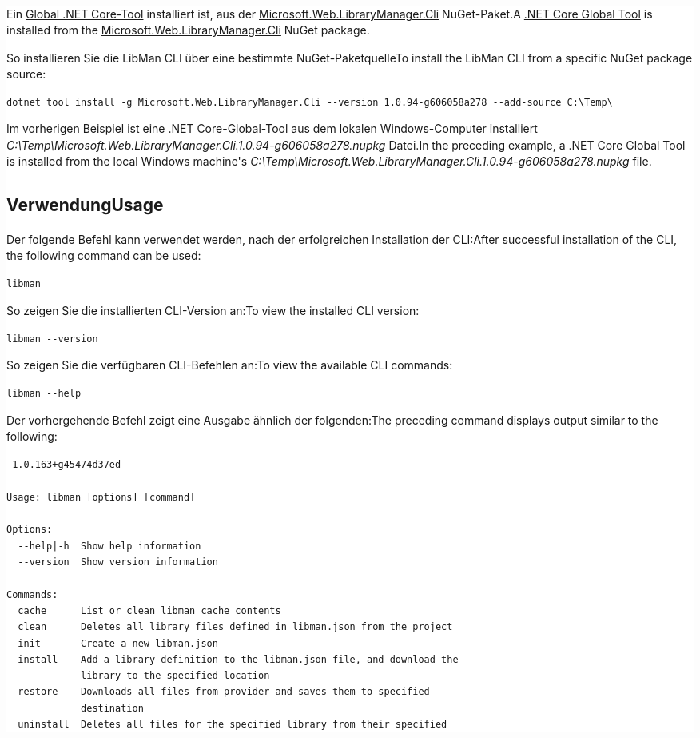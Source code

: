 <span data-ttu-id="74d6d-109">Ein [Global .NET Core-Tool](/dotnet/core/tools/global-tools#install-a-global-tool) installiert ist, aus der [Microsoft.Web.LibraryManager.Cli](https://www.nuget.org/packages/Microsoft.Web.LibraryManager.Cli/) NuGet-Paket.</span><span class="sxs-lookup"><span data-stu-id="74d6d-109">A [.NET Core Global Tool](/dotnet/core/tools/global-tools#install-a-global-tool) is installed from the [Microsoft.Web.LibraryManager.Cli](https://www.nuget.org/packages/Microsoft.Web.LibraryManager.Cli/) NuGet package.</span></span>

<span data-ttu-id="74d6d-110">So installieren Sie die LibMan CLI über eine bestimmte NuGet-Paketquelle</span><span class="sxs-lookup"><span data-stu-id="74d6d-110">To install the LibMan CLI from a specific NuGet package source:</span></span>

```console
dotnet tool install -g Microsoft.Web.LibraryManager.Cli --version 1.0.94-g606058a278 --add-source C:\Temp\
```

<span data-ttu-id="74d6d-111">Im vorherigen Beispiel ist eine .NET Core-Global-Tool aus dem lokalen Windows-Computer installiert *C:\Temp\Microsoft.Web.LibraryManager.Cli.1.0.94-g606058a278.nupkg* Datei.</span><span class="sxs-lookup"><span data-stu-id="74d6d-111">In the preceding example, a .NET Core Global Tool is installed from the local Windows machine's *C:\Temp\Microsoft.Web.LibraryManager.Cli.1.0.94-g606058a278.nupkg* file.</span></span>

## <a name="usage"></a><span data-ttu-id="74d6d-112">Verwendung</span><span class="sxs-lookup"><span data-stu-id="74d6d-112">Usage</span></span>

<span data-ttu-id="74d6d-113">Der folgende Befehl kann verwendet werden, nach der erfolgreichen Installation der CLI:</span><span class="sxs-lookup"><span data-stu-id="74d6d-113">After successful installation of the CLI, the following command can be used:</span></span>

```console
libman
```

<span data-ttu-id="74d6d-114">So zeigen Sie die installierten CLI-Version an:</span><span class="sxs-lookup"><span data-stu-id="74d6d-114">To view the installed CLI version:</span></span>

```console
libman --version
```

<span data-ttu-id="74d6d-115">So zeigen Sie die verfügbaren CLI-Befehlen an:</span><span class="sxs-lookup"><span data-stu-id="74d6d-115">To view the available CLI commands:</span></span>

```console
libman --help
```

<span data-ttu-id="74d6d-116">Der vorhergehende Befehl zeigt eine Ausgabe ähnlich der folgenden:</span><span class="sxs-lookup"><span data-stu-id="74d6d-116">The preceding command displays output similar to the following:</span></span>

```console
 1.0.163+g45474d37ed

Usage: libman [options] [command]

Options:
  --help|-h  Show help information
  --version  Show version information

Commands:
  cache      List or clean libman cache contents
  clean      Deletes all library files defined in libman.json from the project
  init       Create a new libman.json
  install    Add a library definition to the libman.json file, and download the 
             library to the specified location
  restore    Downloads all files from provider and saves them to specified 
             destination
  uninstall  Deletes all files for the specified library from their specified 
```